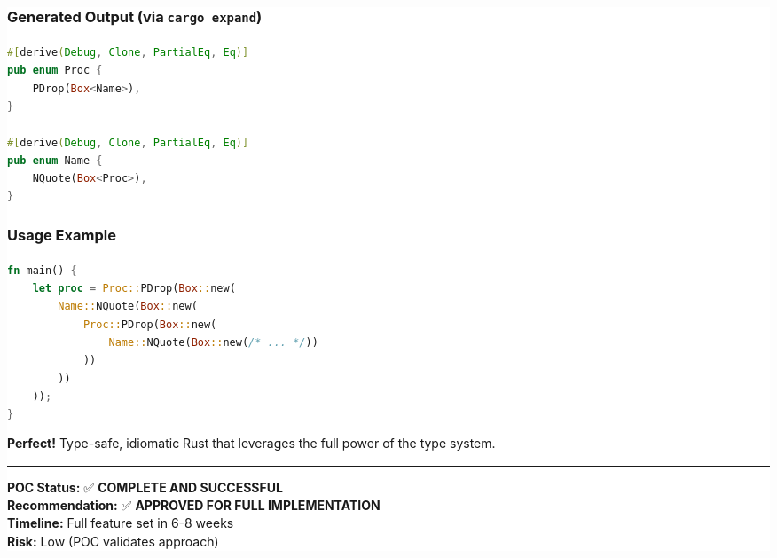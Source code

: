 ### Generated Output (via `cargo expand`)
```rust
#[derive(Debug, Clone, PartialEq, Eq)]
pub enum Proc {
    PDrop(Box<Name>),
}

#[derive(Debug, Clone, PartialEq, Eq)]
pub enum Name {
    NQuote(Box<Proc>),
}
```

### Usage Example
```rust
fn main() {
    let proc = Proc::PDrop(Box::new(
        Name::NQuote(Box::new(
            Proc::PDrop(Box::new(
                Name::NQuote(Box::new(/* ... */))
            ))
        ))
    ));
}
```

**Perfect!** Type-safe, idiomatic Rust that leverages the full power of the type system.

---

**POC Status:** ✅ **COMPLETE AND SUCCESSFUL**  
**Recommendation:** ✅ **APPROVED FOR FULL IMPLEMENTATION**  
**Timeline:** Full feature set in 6-8 weeks  
**Risk:** Low (POC validates approach)


